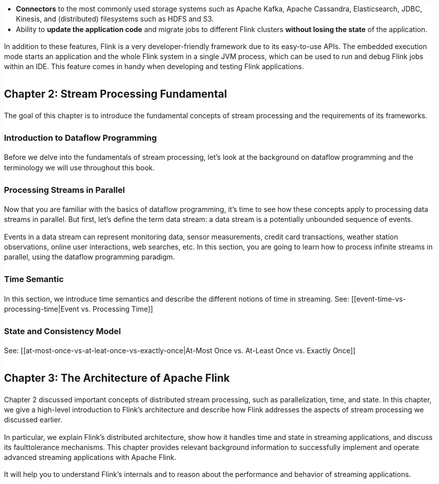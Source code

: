 - **Connectors** to the most commonly used storage systems such as Apache Kafka, Apache Cassandra, Elasticsearch, JDBC, Kinesis, and (distributed) filesystems such as HDFS and S3.
- Ability to **update the application code** and migrate jobs to different Flink clusters **without losing the state** of the application.

In addition to these features, Flink is a very developer-friendly framework due to its easy-to-use APIs. The embedded execution mode starts an application and the whole Flink system in a single JVM process, which can be used to run and debug Flink jobs within an IDE. This feature comes in handy when developing and testing Flink applications.
## Chapter 2: Stream Processing Fundamental

The goal of this chapter is to introduce the fundamental concepts of stream processing and the requirements of its frameworks.

### Introduction to Dataflow Programming

Before we delve into the fundamentals of stream processing, let’s look at the background on dataflow programming and the terminology we will use throughout this book.

### Processing Streams in Parallel

Now that you are familiar with the basics of dataflow programming, it’s time to see how these concepts apply to processing data streams in parallel. But first, let’s define the term data stream: a data stream is a potentially unbounded sequence of events.

Events in a data stream can represent monitoring data, sensor measurements, credit card transactions, weather station observations, online user interactions, web searches, etc. In this section, you are going to learn how to process infinite streams in parallel, using the dataflow programming paradigm.

### Time Semantic

In this section, we introduce time semantics and describe the different notions of time in streaming.
See: [[event-time-vs-processing-time|Event vs. Processing Time]]

### State and Consistency Model

See: [[at-most-once-vs-at-leat-once-vs-exactly-once|At-Most Once vs. At-Least Once vs. Exactly Once]]

## Chapter 3: The Architecture of Apache Flink

Chapter 2 discussed important concepts of distributed stream processing, such as parallelization, time, and state. In this chapter, we give a high-level introduction to Flink’s architecture and describe how Flink addresses the aspects of stream processing we discussed earlier. 

In particular, we explain Flink’s distributed architecture, show how it handles time and state in streaming applications, and discuss its faulttolerance mechanisms. This chapter provides relevant background information to successfully implement and operate advanced streaming applications with Apache Flink. 

It will help you to understand Flink’s internals and to reason about the performance and behavior of streaming applications.
